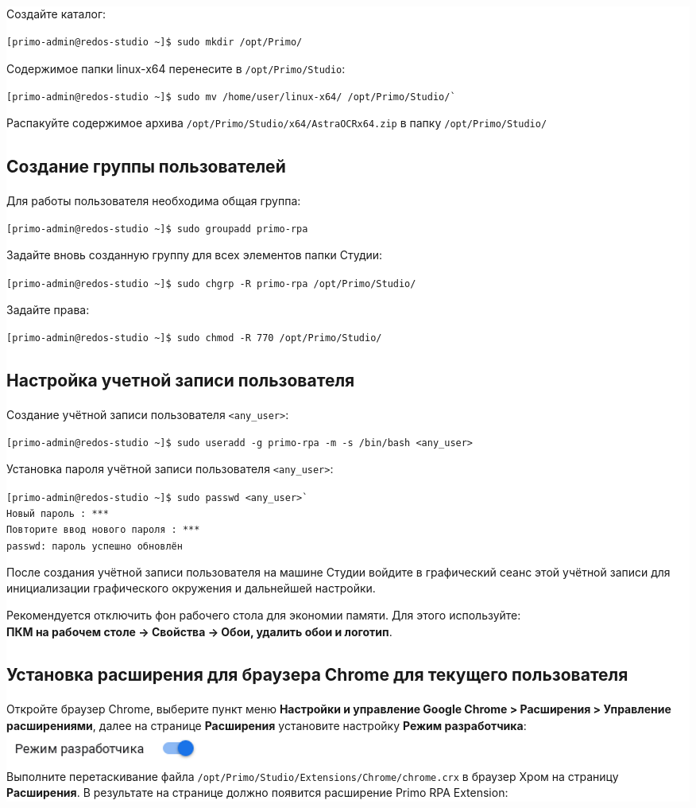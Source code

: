 Создайте каталог:
```
[primo-admin@redos-studio ~]$ sudo mkdir /opt/Primo/
```
Содержимое папки linux-x64 перенесите в `/opt/Primo/Studio`:
```
[primo-admin@redos-studio ~]$ sudo mv /home/user/linux-x64/ /opt/Primo/Studio/`
```
Распакуйте содержимое архива `/opt/Primo/Studio/x64/AstraOCRx64.zip` в папку `/opt/Primo/Studio/`

## Создание группы пользователей
Для работы пользователя необходима общая группа:
```
[primo-admin@redos-studio ~]$ sudo groupadd primo-rpa
```
Задайте вновь созданную группу для всех элементов папки Студии:
```
[primo-admin@redos-studio ~]$ sudo chgrp -R primo-rpa /opt/Primo/Studio/
```
Задайте права:
```
[primo-admin@redos-studio ~]$ sudo chmod -R 770 /opt/Primo/Studio/
```
## Настройка учетной записи пользователя
Создание учётной записи пользователя `<any_user>`:
```
[primo-admin@redos-studio ~]$ sudo useradd -g primo-rpa -m -s /bin/bash <any_user>
```
Установка пароля учётной записи пользователя `<any_user>`:
```
[primo-admin@redos-studio ~]$ sudo passwd <any_user>`
Новый пароль : ***
Повторите ввод нового пароля : ***
passwd: пароль успешно обновлён
```
После создания учётной записи пользователя на машине Студии войдите в графический сеанс этой учётной записи для инициализации графического окружения и дальнейшей настройки.

Рекомендуется отключить фон рабочего стола для экономии памяти. Для этого используйте:  
**ПКМ на рабочем столе -> Свойства -> Обои, удалить обои и логотип**.

## Установка расширения для браузера Chrome для текущего пользователя
Откройте браузер Chrome, выберите пункт меню **Настройки и управление Google Chrome > Расширения > Управление расширениями**, далее на странице **Расширения** установите настройку **Режим разработчика**:  
![](<../../resources/installation/astra/developer-mode.png>)  
Выполните перетаскивание файла `/opt/Primo/Studio/Extensions/Chrome/chrome.crx` в браузер Хром на страницу **Расширения**. В результате на странице должно появится расширение Primo RPA Extension:  